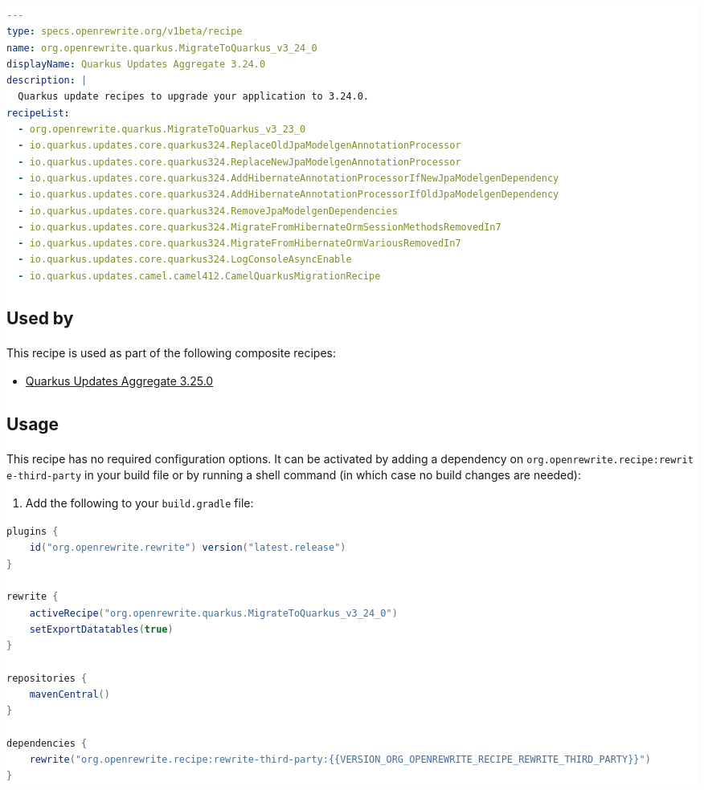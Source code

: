 </TabItem>

<TabItem value="yaml-recipe-list" label="Yaml Recipe List">

```yaml
---
type: specs.openrewrite.org/v1beta/recipe
name: org.openrewrite.quarkus.MigrateToQuarkus_v3_24_0
displayName: Quarkus Updates Aggregate 3.24.0
description: |
  Quarkus update recipes to upgrade your application to 3.24.0.
recipeList:
  - org.openrewrite.quarkus.MigrateToQuarkus_v3_23_0
  - io.quarkus.updates.core.quarkus324.ReplaceOldJpaModelgenAnnotationProcessor
  - io.quarkus.updates.core.quarkus324.ReplaceNewJpaModelgenAnnotationProcessor
  - io.quarkus.updates.core.quarkus324.AddHibernateAnnotationProcessorIfNewJpaModelgenDependency
  - io.quarkus.updates.core.quarkus324.AddHibernateAnnotationProcessorIfOldJpaModelgenDependency
  - io.quarkus.updates.core.quarkus324.RemoveJpaModelgenDependencies
  - io.quarkus.updates.core.quarkus324.MigrateFromHibernateOrmSessionMethodsRemovedIn7
  - io.quarkus.updates.core.quarkus324.MigrateFromHibernateOrmVariousRemovedIn7
  - io.quarkus.updates.core.quarkus324.LogConsoleAsyncEnable
  - io.quarkus.updates.camel.camel412.CamelQuarkusMigrationRecipe

```
</TabItem>
</Tabs>

## Used by

This recipe is used as part of the following composite recipes:

* [Quarkus Updates Aggregate 3.25.0](/recipes/quarkus/migratetoquarkus_v3_25_0.md)


## Usage

This recipe has no required configuration options. It can be activated by adding a dependency on `org.openrewrite.recipe:rewrite-third-party` in your build file or by running a shell command (in which case no build changes are needed):
<Tabs groupId="projectType">
<TabItem value="gradle" label="Gradle">

1. Add the following to your `build.gradle` file:

```groovy title="build.gradle"
plugins {
    id("org.openrewrite.rewrite") version("latest.release")
}

rewrite {
    activeRecipe("org.openrewrite.quarkus.MigrateToQuarkus_v3_24_0")
    setExportDatatables(true)
}

repositories {
    mavenCentral()
}

dependencies {
    rewrite("org.openrewrite.recipe:rewrite-third-party:{{VERSION_ORG_OPENREWRITE_RECIPE_REWRITE_THIRD_PARTY}}")
}
```
